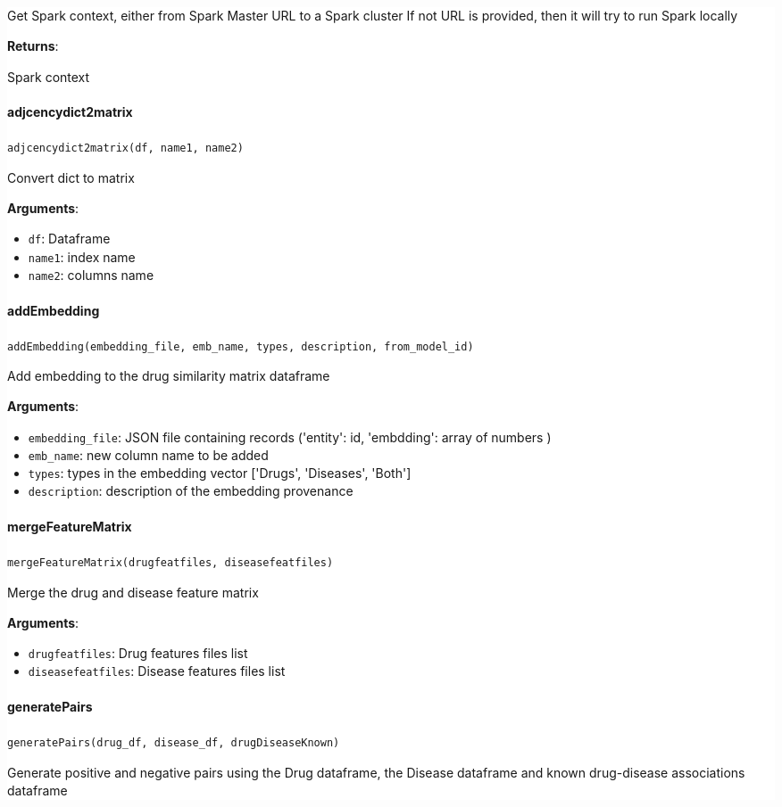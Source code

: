 Get Spark context, either from Spark Master URL to a Spark cluster
If not URL is provided, then it will try to run Spark locally

**Returns**:

Spark context

<a name=".openpredict.openpredict_model.adjcencydict2matrix"></a>
#### adjcencydict2matrix

```python
adjcencydict2matrix(df, name1, name2)
```

Convert dict to matrix

**Arguments**:

- `df`: Dataframe
- `name1`: index name
- `name2`: columns name

<a name=".openpredict.openpredict_model.addEmbedding"></a>
#### addEmbedding

```python
addEmbedding(embedding_file, emb_name, types, description, from_model_id)
```

Add embedding to the drug similarity matrix dataframe

**Arguments**:

- `embedding_file`: JSON file containing records ('entity': id, 'embdding': array of numbers )
- `emb_name`: new column name to be added
- `types`: types in the embedding vector ['Drugs', 'Diseases', 'Both']
- `description`: description of the embedding provenance

<a name=".openpredict.openpredict_model.mergeFeatureMatrix"></a>
#### mergeFeatureMatrix

```python
mergeFeatureMatrix(drugfeatfiles, diseasefeatfiles)
```

Merge the drug and disease feature matrix

**Arguments**:

- `drugfeatfiles`: Drug features files list
- `diseasefeatfiles`: Disease features files list

<a name=".openpredict.openpredict_model.generatePairs"></a>
#### generatePairs

```python
generatePairs(drug_df, disease_df, drugDiseaseKnown)
```

Generate positive and negative pairs using the Drug dataframe,
the Disease dataframe and known drug-disease associations dataframe
